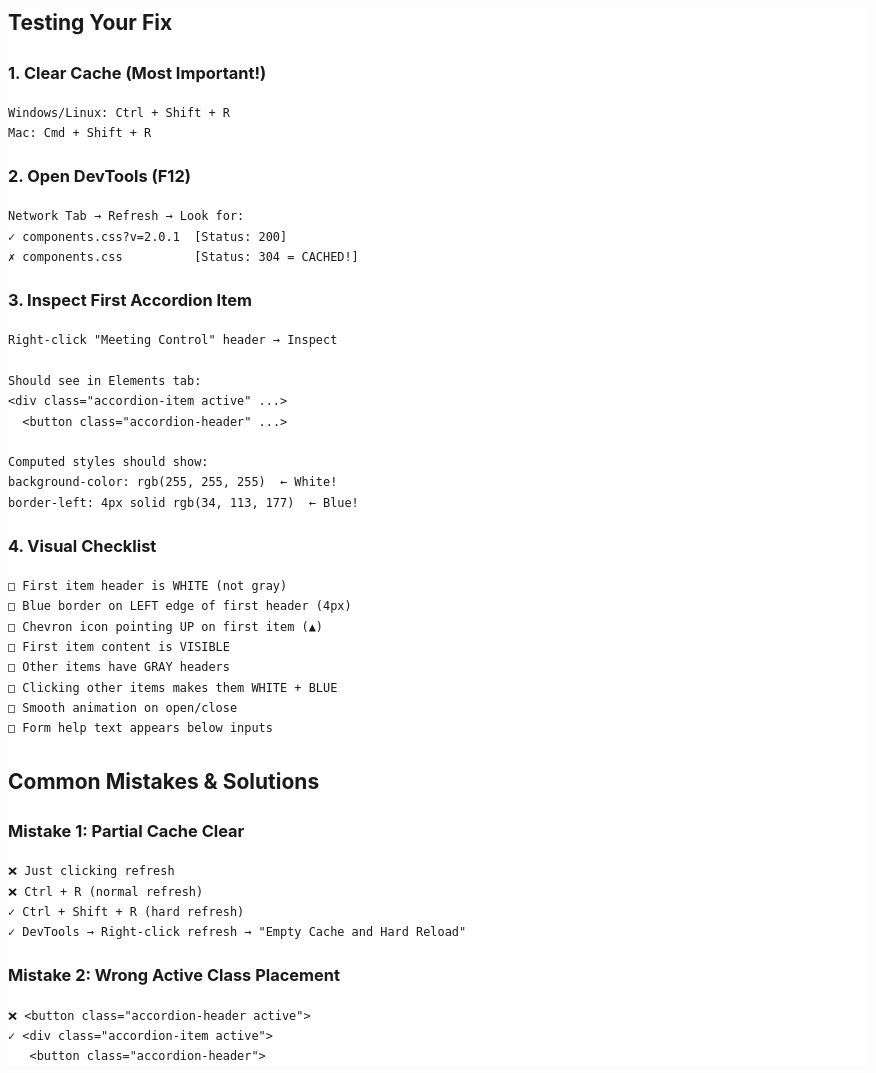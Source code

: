 ## Testing Your Fix

### 1. Clear Cache (Most Important!)
```
Windows/Linux: Ctrl + Shift + R
Mac: Cmd + Shift + R
```

### 2. Open DevTools (F12)
```
Network Tab → Refresh → Look for:
✓ components.css?v=2.0.1  [Status: 200]
✗ components.css          [Status: 304 = CACHED!]
```

### 3. Inspect First Accordion Item
```
Right-click "Meeting Control" header → Inspect

Should see in Elements tab:
<div class="accordion-item active" ...>
  <button class="accordion-header" ...>

Computed styles should show:
background-color: rgb(255, 255, 255)  ← White!
border-left: 4px solid rgb(34, 113, 177)  ← Blue!
```

### 4. Visual Checklist
```
□ First item header is WHITE (not gray)
□ Blue border on LEFT edge of first header (4px)
□ Chevron icon pointing UP on first item (▲)
□ First item content is VISIBLE
□ Other items have GRAY headers
□ Clicking other items makes them WHITE + BLUE
□ Smooth animation on open/close
□ Form help text appears below inputs
```

## Common Mistakes & Solutions

### Mistake 1: Partial Cache Clear
```
❌ Just clicking refresh
❌ Ctrl + R (normal refresh)
✓ Ctrl + Shift + R (hard refresh)
✓ DevTools → Right-click refresh → "Empty Cache and Hard Reload"
```

### Mistake 2: Wrong Active Class Placement
```
❌ <button class="accordion-header active">
✓ <div class="accordion-item active">
   <button class="accordion-header">
```
